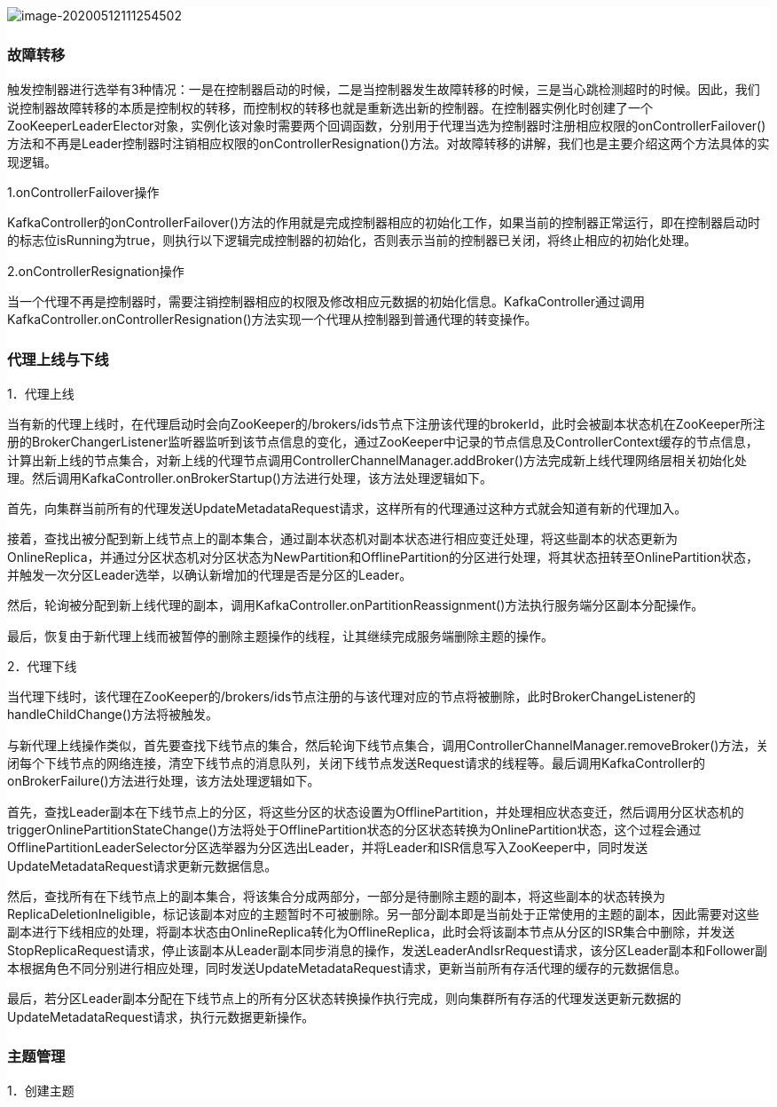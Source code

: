 ![image-20200512111254502](C:\Users\小硕哥\AppData\Roaming\Typora\typora-user-images\image-20200512111254502.png)

### 故障转移

触发控制器进行选举有3种情况：一是在控制器启动的时候，二是当控制器发生故障转移的时候，三是当心跳检测超时的时候。因此，我们说控制器故障转移的本质是控制权的转移，而控制权的转移也就是重新选出新的控制器。在控制器实例化时创建了一个ZooKeeperLeaderElector对象，实例化该对象时需要两个回调函数，分别用于代理当选为控制器时注册相应权限的onControllerFailover()方法和不再是Leader控制器时注销相应权限的onControllerResignation()方法。对故障转移的讲解，我们也是主要介绍这两个方法具体的实现逻辑。

1.onControllerFailover操作

KafkaController的onControllerFailover()方法的作用就是完成控制器相应的初始化工作，如果当前的控制器正常运行，即在控制器启动时的标志位isRunning为true，则执行以下逻辑完成控制器的初始化，否则表示当前的控制器已关闭，将终止相应的初始化处理。

2.onControllerResignation操作

当一个代理不再是控制器时，需要注销控制器相应的权限及修改相应元数据的初始化信息。KafkaController通过调用KafkaController.onControllerResignation()方法实现一个代理从控制器到普通代理的转变操作。

###  代理上线与下线

1．代理上线

当有新的代理上线时，在代理启动时会向ZooKeeper的/brokers/ids节点下注册该代理的brokerId，此时会被副本状态机在ZooKeeper所注册的BrokerChangerListener监听器监听到该节点信息的变化，通过ZooKeeper中记录的节点信息及ControllerContext缓存的节点信息，计算出新上线的节点集合，对新上线的代理节点调用ControllerChannelManager.addBroker()方法完成新上线代理网络层相关初始化处理。然后调用KafkaController.onBrokerStartup()方法进行处理，该方法处理逻辑如下。

首先，向集群当前所有的代理发送UpdateMetadataRequest请求，这样所有的代理通过这种方式就会知道有新的代理加入。

接着，查找出被分配到新上线节点上的副本集合，通过副本状态机对副本状态进行相应变迁处理，将这些副本的状态更新为OnlineReplica，并通过分区状态机对分区状态为NewPartition和OfflinePartition的分区进行处理，将其状态扭转至OnlinePartition状态，并触发一次分区Leader选举，以确认新增加的代理是否是分区的Leader。

然后，轮询被分配到新上线代理的副本，调用KafkaController.onPartitionReassignment()方法执行服务端分区副本分配操作。

最后，恢复由于新代理上线而被暂停的删除主题操作的线程，让其继续完成服务端删除主题的操作。

2．代理下线

当代理下线时，该代理在ZooKeeper的/brokers/ids节点注册的与该代理对应的节点将被删除，此时BrokerChangeListener的handleChildChange()方法将被触发。

与新代理上线操作类似，首先要查找下线节点的集合，然后轮询下线节点集合，调用ControllerChannelManager.removeBroker()方法，关闭每个下线节点的网络连接，清空下线节点的消息队列，关闭下线节点发送Request请求的线程等。最后调用KafkaController的onBrokerFailure()方法进行处理，该方法处理逻辑如下。

首先，查找Leader副本在下线节点上的分区，将这些分区的状态设置为OfflinePartition，并处理相应状态变迁，然后调用分区状态机的triggerOnlinePartitionStateChange()方法将处于OfflinePartition状态的分区状态转换为OnlinePartition状态，这个过程会通过OfflinePartitionLeaderSelector分区选举器为分区选出Leader，并将Leader和ISR信息写入ZooKeeper中，同时发送UpdateMetadataRequest请求更新元数据信息。

然后，查找所有在下线节点上的副本集合，将该集合分成两部分，一部分是待删除主题的副本，将这些副本的状态转换为ReplicaDeletionIneligible，标记该副本对应的主题暂时不可被删除。另一部分副本即是当前处于正常使用的主题的副本，因此需要对这些副本进行下线相应的处理，将副本状态由OnlineReplica转化为OfflineReplica，此时会将该副本节点从分区的ISR集合中删除，并发送StopReplicaRequest请求，停止该副本从Leader副本同步消息的操作，发送LeaderAndIsrRequest请求，该分区Leader副本和Follower副本根据角色不同分别进行相应处理，同时发送UpdateMetadataRequest请求，更新当前所有存活代理的缓存的元数据信息。

最后，若分区Leader副本分配在下线节点上的所有分区状态转换操作执行完成，则向集群所有存活的代理发送更新元数据的UpdateMetadataRequest请求，执行元数据更新操作。

### 主题管理

1．创建主题
